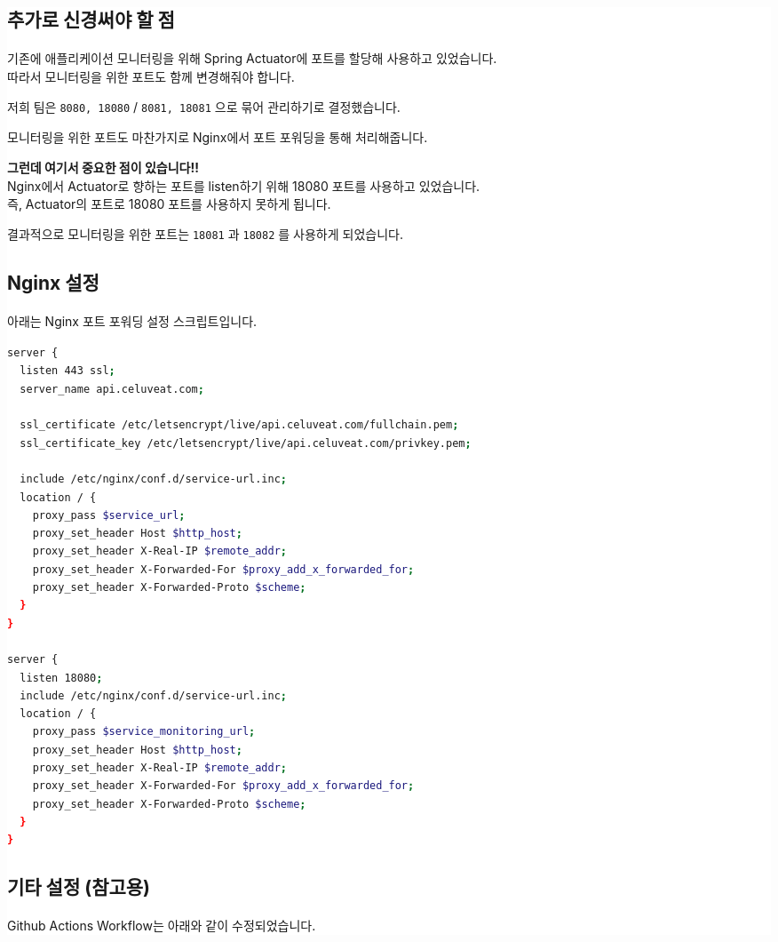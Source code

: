 ## 추가로 신경써야 할 점

기존에 애플리케이션 모니터링을 위해 Spring Actuator에 포트를 할당해 사용하고 있었습니다.<br>
따라서 모니터링을 위한 포트도 함께 변경해줘야 합니다.

저희 팀은 `8080, 18080` / `8081, 18081` 으로 묶어 관리하기로 결정했습니다.

모니터링을 위한 포트도 마찬가지로 Nginx에서 포트 포워딩을 통해 처리해줍니다.

**그런데 여기서 중요한 점이 있습니다!!**<br>
Nginx에서 Actuator로 향하는 포트를 listen하기 위해 18080 포트를 사용하고 있었습니다.<br>
즉, Actuator의 포트로 18080 포트를 사용하지 못하게 됩니다.

결과적으로 모니터링을 위한 포트는 `18081` 과 `18082` 를 사용하게 되었습니다.

## Nginx 설정

아래는 Nginx 포트 포워딩 설정 스크립트입니다.

```bash
server {
  listen 443 ssl;
  server_name api.celuveat.com;

  ssl_certificate /etc/letsencrypt/live/api.celuveat.com/fullchain.pem;
  ssl_certificate_key /etc/letsencrypt/live/api.celuveat.com/privkey.pem;

  include /etc/nginx/conf.d/service-url.inc;
  location / {
    proxy_pass $service_url;
    proxy_set_header Host $http_host;
    proxy_set_header X-Real-IP $remote_addr;
    proxy_set_header X-Forwarded-For $proxy_add_x_forwarded_for;
    proxy_set_header X-Forwarded-Proto $scheme;
  }
}

server {
  listen 18080;
  include /etc/nginx/conf.d/service-url.inc;
  location / {
    proxy_pass $service_monitoring_url;
    proxy_set_header Host $http_host;
    proxy_set_header X-Real-IP $remote_addr;
    proxy_set_header X-Forwarded-For $proxy_add_x_forwarded_for;
    proxy_set_header X-Forwarded-Proto $scheme;
  }
}
```

## 기타 설정 (참고용)

Github Actions Workflow는 아래와 같이 수정되었습니다.
